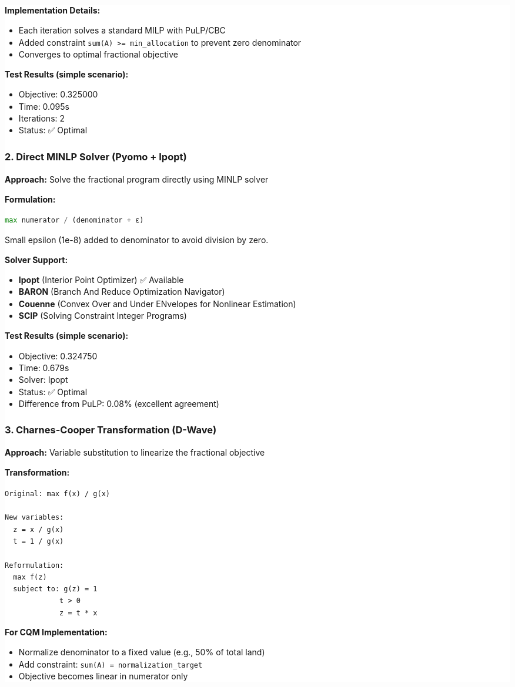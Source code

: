 **Implementation Details:**
- Each iteration solves a standard MILP with PuLP/CBC
- Added constraint `sum(A) >= min_allocation` to prevent zero denominator
- Converges to optimal fractional objective

**Test Results (simple scenario):**
- Objective: 0.325000
- Time: 0.095s
- Iterations: 2
- Status: ✅ Optimal

### 2. Direct MINLP Solver (Pyomo + Ipopt)

**Approach:** Solve the fractional program directly using MINLP solver

**Formulation:**
```python
max numerator / (denominator + ε)
```
Small epsilon (1e-8) added to denominator to avoid division by zero.

**Solver Support:**
- **Ipopt** (Interior Point Optimizer) ✅ Available
- **BARON** (Branch And Reduce Optimization Navigator)
- **Couenne** (Convex Over and Under ENvelopes for Nonlinear Estimation)
- **SCIP** (Solving Constraint Integer Programs)

**Test Results (simple scenario):**
- Objective: 0.324750
- Time: 0.679s
- Solver: Ipopt
- Status: ✅ Optimal
- Difference from PuLP: 0.08% (excellent agreement)

### 3. Charnes-Cooper Transformation (D-Wave)

**Approach:** Variable substitution to linearize the fractional objective

**Transformation:**
```
Original: max f(x) / g(x)

New variables:
  z = x / g(x)
  t = 1 / g(x)

Reformulation:
  max f(z)
  subject to: g(z) = 1
             t > 0
             z = t * x
```

**For CQM Implementation:**
- Normalize denominator to a fixed value (e.g., 50% of total land)
- Add constraint: `sum(A) = normalization_target`
- Objective becomes linear in numerator only
